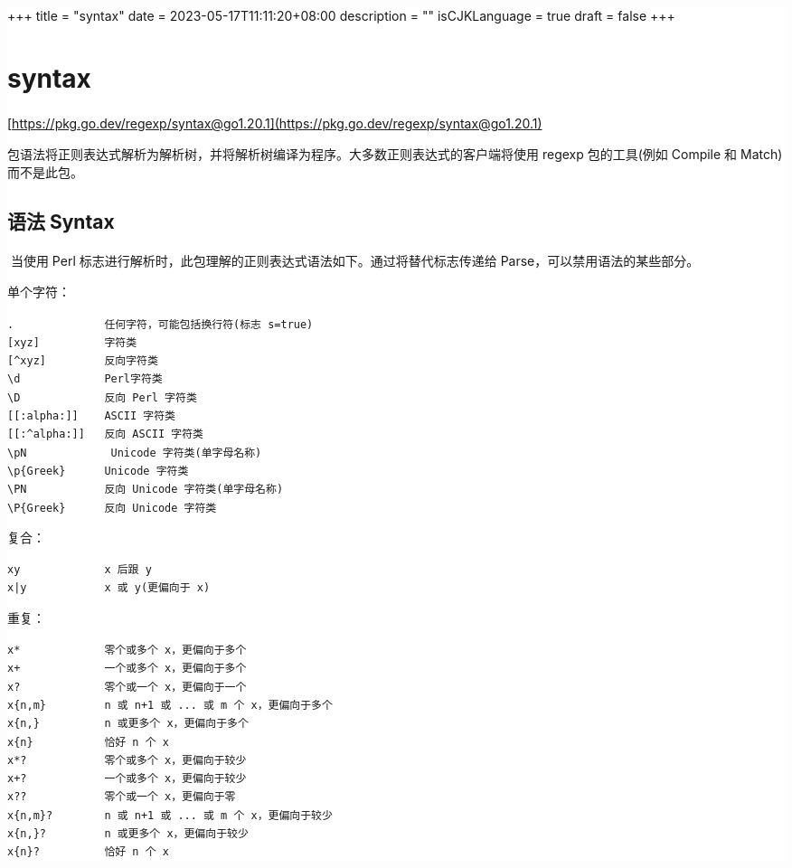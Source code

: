 +++
title = "syntax"
date = 2023-05-17T11:11:20+08:00
description = ""
isCJKLanguage = true
draft = false
+++
# syntax

[https://pkg.go.dev/regexp/syntax@go1.20.1](https://pkg.go.dev/regexp/syntax@go1.20.1)

​	包语法将正则表达式解析为解析树，并将解析树编译为程序。大多数正则表达式的客户端将使用 regexp 包的工具(例如 Compile 和 Match)而不是此包。

## 语法 Syntax 

​	当使用 Perl 标志进行解析时，此包理解的正则表达式语法如下。通过将替代标志传递给 Parse，可以禁用语法的某些部分。

单个字符：

```
.              任何字符，可能包括换行符(标志 s=true)
[xyz]          字符类
[^xyz]         反向字符类
\d             Perl字符类
\D             反向 Perl 字符类
[[:alpha:]]    ASCII 字符类
[[:^alpha:]]   反向 ASCII 字符类
\pN             Unicode 字符类(单字母名称)
\p{Greek}      Unicode 字符类
\PN            反向 Unicode 字符类(单字母名称)
\P{Greek}      反向 Unicode 字符类
```

复合：

```
xy             x 后跟 y
x|y            x 或 y(更偏向于 x)
```

重复：

```
x*             零个或多个 x，更偏向于多个
x+             一个或多个 x，更偏向于多个
x?             零个或一个 x，更偏向于一个
x{n,m}         n 或 n+1 或 ... 或 m 个 x，更偏向于多个
x{n,}          n 或更多个 x，更偏向于多个
x{n}           恰好 n 个 x
x*?            零个或多个 x，更偏向于较少
x+?            一个或多个 x，更偏向于较少
x??            零个或一个 x，更偏向于零
x{n,m}?        n 或 n+1 或 ... 或 m 个 x，更偏向于较少
x{n,}?         n 或更多个 x，更偏向于较少
x{n}?          恰好 n 个 x
```
